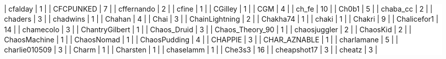 | cfalday | 1 |
| CFCPUNKED | 7 |
| cffernando | 2 |
| cfine | 1 |
| CGilley | 1 |
| CGM | 4 |
| ch\_fe | 10 |
| Ch0b1 | 5 |
| chaba\_cc | 2 |
| chaders | 3 |
| chadwins | 1 |
| Chahan | 4 |
| Chai | 3 |
| ChainLightning | 2 |
| Chakha74 | 1 |
| chaki | 1 |
| Chakri | 9 |
| Chalicefor1 | 14 |
| chamecolo | 3 |
| ChantryGilbert | 1 |
| Chaos\_Druid | 3 |
| Chaos\_Theory\_90 | 1 |
| chaosjuggler | 2 |
| ChaosKid | 2 |
| ChaosMachine | 1 |
| ChaosNomad | 1 |
| ChaosPudding | 4 |
| CHAPPIE | 3 |
| CHAR\_AZNABLE | 1 |
| charlamane | 5 |
| charlie010509 | 3 |
| Charm | 1 |
| Charsten | 1 |
| chaselamm | 1 |
| Che3s3 | 16 |
| cheapshot17 | 3 |
| cheatz | 3 |
